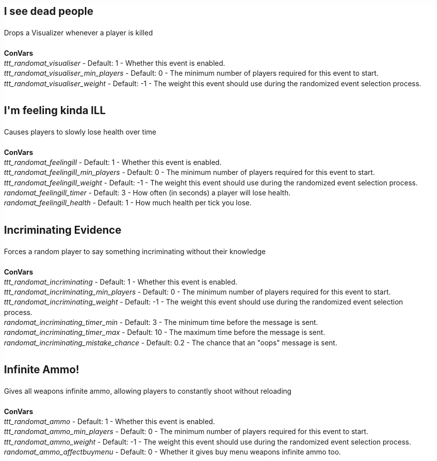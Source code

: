 ## I see dead people
Drops a Visualizer whenever a player is killed
\
\
**ConVars**
\
_ttt_randomat_visualiser_ - Default: 1 - Whether this event is enabled.\
_ttt_randomat_visualiser_min_players_ - Default: 0 - The minimum number of players required for this event to start.\
_ttt_randomat_visualiser_weight_ - Default: -1 - The weight this event should use during the randomized event selection process.

## I'm feeling kinda ILL
Causes players to slowly lose health over time
\
\
**ConVars**
\
_ttt_randomat_feelingill_ - Default: 1 - Whether this event is enabled.\
_ttt_randomat_feelingill_min_players_ - Default: 0 - The minimum number of players required for this event to start.\
_ttt_randomat_feelingill_weight_ - Default: -1 - The weight this event should use during the randomized event selection process.\
_randomat_feelingill_timer_ - Default: 3 - How often (in seconds) a player will lose health.\
_randomat_feelingill_health_ - Default: 1 - How much health per tick you lose.

## Incriminating Evidence
Forces a random player to say something incriminating without their knowledge
\
\
**ConVars**
\
_ttt_randomat_incriminating_ - Default: 1 - Whether this event is enabled.\
_ttt_randomat_incriminating_min_players_ - Default: 0 - The minimum number of players required for this event to start.\
_ttt_randomat_incriminating_weight_ - Default: -1 - The weight this event should use during the randomized event selection process.\
_randomat_incriminating_timer_min_ - Default: 3 - The minimum time before the message is sent.\
_randomat_incriminating_timer_max_ - Default: 10 - The maximum time before the message is sent.\
_randomat_incriminating_mistake_chance_ - Default: 0.2 - The chance that an "oops" message is sent.

## Infinite Ammo!
Gives all weapons infinite ammo, allowing players to constantly shoot without reloading
\
\
**ConVars**
\
_ttt_randomat_ammo_ - Default: 1 - Whether this event is enabled.\
_ttt_randomat_ammo_min_players_ - Default: 0 - The minimum number of players required for this event to start.\
_ttt_randomat_ammo_weight_ - Default: -1 - The weight this event should use during the randomized event selection process.\
_randomat_ammo_affectbuymenu_ - Default: 0 - Whether it gives buy menu weapons infinite ammo too.
